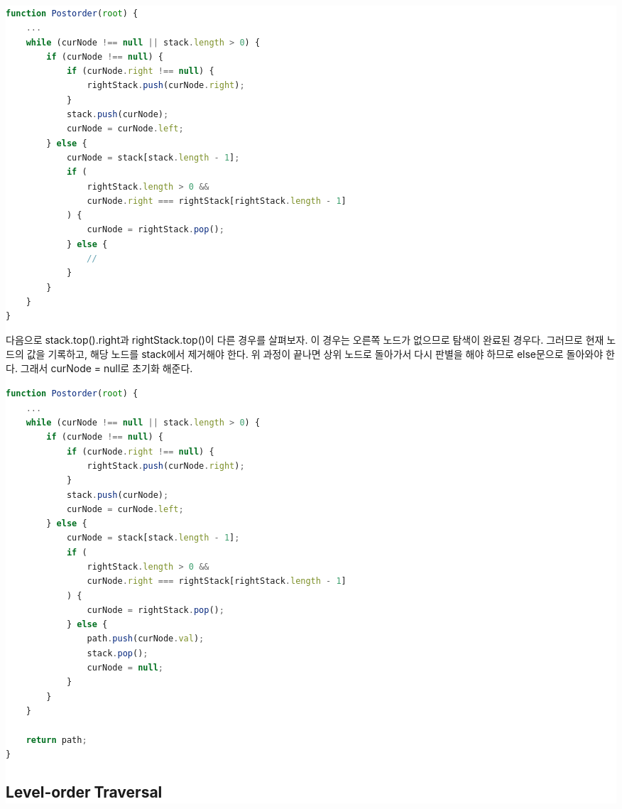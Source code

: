 ```javascript
function Postorder(root) {
    ...
	while (curNode !== null || stack.length > 0) {
		if (curNode !== null) {
			if (curNode.right !== null) {
				rightStack.push(curNode.right);
			}
			stack.push(curNode);
			curNode = curNode.left;
		} else {
			curNode = stack[stack.length - 1];
            if (
                rightStack.length > 0 &&
                curNode.right === rightStack[rightStack.length - 1]
            ) {
                curNode = rightStack.pop();
            } else {
                //
            }
		}
	}
}
```

다음으로 stack.top().right과 rightStack.top()이 다른 경우를 살펴보자.
이 경우는 오른쪽 노드가 없으므로 탐색이 완료된 경우다.
그러므로 현재 노드의 값을 기록하고, 해당 노드를 stack에서 제거해야 한다.
위 과정이 끝나면 상위 노드로 돌아가서 다시 판별을 해야 하므로 else문으로 돌아와야 한다.
그래서 curNode = null로 초기화 해준다.

```javascript
function Postorder(root) {
    ...
	while (curNode !== null || stack.length > 0) {
		if (curNode !== null) {
			if (curNode.right !== null) {
				rightStack.push(curNode.right);
			}
			stack.push(curNode);
			curNode = curNode.left;
		} else {
			curNode = stack[stack.length - 1];
            if (
                rightStack.length > 0 &&
                curNode.right === rightStack[rightStack.length - 1]
            ) {
                curNode = rightStack.pop();
            } else {
                path.push(curNode.val);
                stack.pop();
                curNode = null;
            }
		}
	}

    return path;
}
```

## Level-order Traversal
